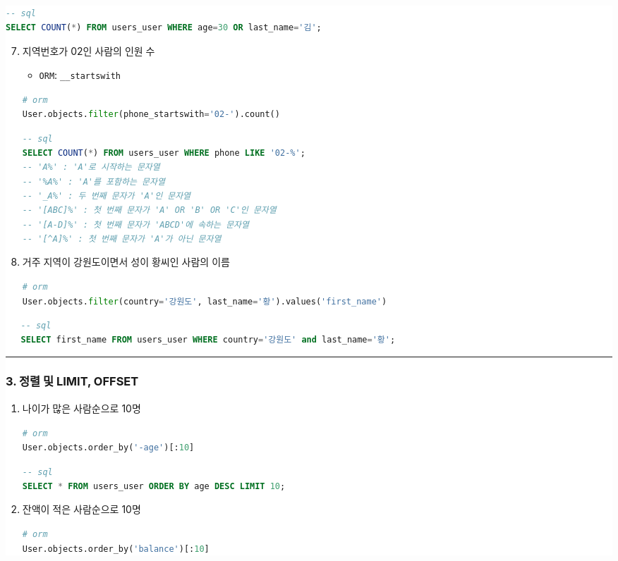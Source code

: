    ```sql
   -- sql
   SELECT COUNT(*) FROM users_user WHERE age=30 OR last_name='김';
   ```

7. 지역번호가 02인 사람의 인원 수

   - `ORM`: `__startswith` 

   ```python
   # orm
   User.objects.filter(phone_startswith='02-').count()
   ```

      ```sql
   -- sql
   SELECT COUNT(*) FROM users_user WHERE phone LIKE '02-%';
   -- 'A%' : 'A'로 시작하는 문자열
   -- '%A%' : 'A'를 포함하는 문자열
   -- '_A%' : 두 번째 문자가 'A'인 문자열
   -- '[ABC]%' : 첫 번째 문자가 'A' OR 'B' OR 'C'인 문자열
   -- '[A-D]%' : 첫 번째 문자가 'ABCD'에 속하는 문자열
   -- '[^A]%' : 첫 번째 문자가 'A'가 아닌 문자열
      ```

8. 거주 지역이 강원도이면서 성이 황씨인 사람의 이름

   ```python
   # orm
   User.objects.filter(country='강원도', last_name='황').values('first_name')
   ```
```sql
   -- sql
   SELECT first_name FROM users_user WHERE country='강원도' and last_name='황';
```



---



### 3. 정렬 및 LIMIT, OFFSET

1. 나이가 많은 사람순으로 10명

   ```python
   # orm
   User.objects.order_by('-age')[:10]
   ```

      ```sql
   -- sql
   SELECT * FROM users_user ORDER BY age DESC LIMIT 10;
      ```

2. 잔액이 적은 사람순으로 10명

   ```python
   # orm
   User.objects.order_by('balance')[:10]
   ```
